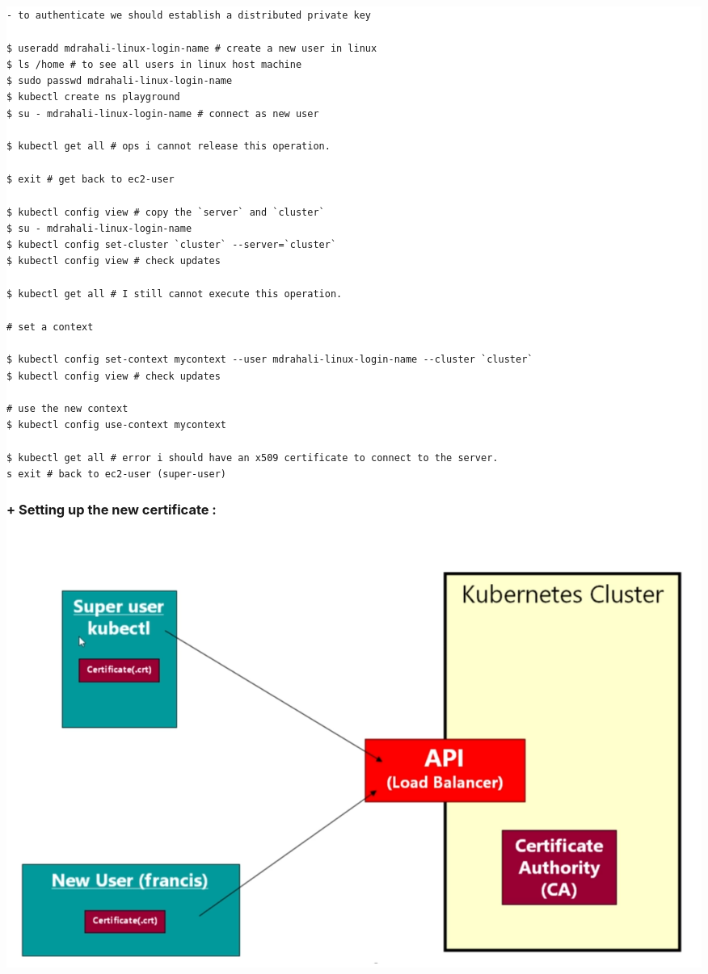     - to authenticate we should establish a distributed private key

    $ useradd mdrahali-linux-login-name # create a new user in linux
    $ ls /home # to see all users in linux host machine
    $ sudo passwd mdrahali-linux-login-name
    $ kubectl create ns playground
    $ su - mdrahali-linux-login-name # connect as new user

    $ kubectl get all # ops i cannot release this operation.

    $ exit # get back to ec2-user

    $ kubectl config view # copy the `server` and `cluster`
    $ su - mdrahali-linux-login-name
    $ kubectl config set-cluster `cluster` --server=`cluster`
    $ kubectl config view # check updates

    $ kubectl get all # I still cannot execute this operation.

    # set a context

    $ kubectl config set-context mycontext --user mdrahali-linux-login-name --cluster `cluster`
    $ kubectl config view # check updates

    # use the new context
    $ kubectl config use-context mycontext

    $ kubectl get all # error i should have an x509 certificate to connect to the server.
    s exit # back to ec2-user (super-user)

### + Setting up the new certificate :

![](./static/scenario-process.png)
